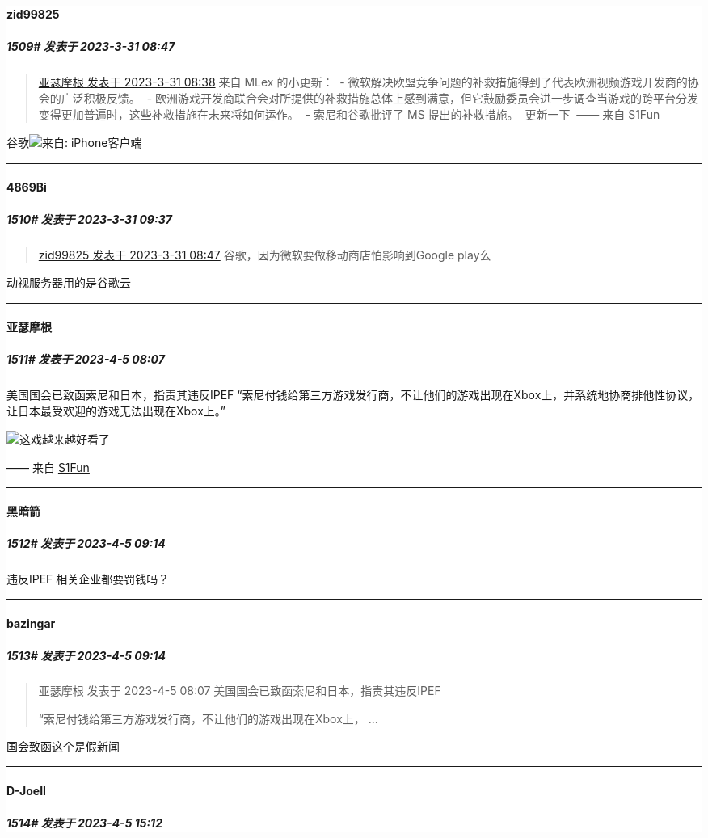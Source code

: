 ####  zid99825  
##### 1509#       发表于 2023-3-31 08:47

<blockquote><a href="httphttps://bbs.saraba1st.com/2b/forum.php?mod=redirect&amp;goto=findpost&amp;pid=60281818&amp;ptid=2098070" target="_blank"> 亚瑟摩根 发表于 2023-3-31 08:38</a> 来自 MLex 的小更新：  - 微软解决欧盟竞争问题的补救措施得到了代表欧洲视频游戏开发商的协会的广泛积极反馈。  - 欧洲游戏开发商联合会对所提供的补救措施总体上感到满意，但它鼓励委员会进一步调查当游戏的跨平台分发变得更加普遍时，这些补救措施在未来将如何运作。  - 索尼和谷歌批评了 MS 提出的补救措施。  更新一下  —— 来自 S1Fun </blockquote>
谷歌<img src="https://static.saraba1st.com/image/smiley/face2017/067.png" referrerpolicy="no-referrer">来自: iPhone客户端


*****

####  4869Bi  
##### 1510#       发表于 2023-3-31 09:37

<blockquote><a href="httphttps://bbs.saraba1st.com/2b/forum.php?mod=redirect&amp;goto=findpost&amp;pid=60281908&amp;ptid=2098070" target="_blank">zid99825 发表于 2023-3-31 08:47</a>
谷歌，因为微软要做移动商店怕影响到Google play么</blockquote>
动视服务器用的是谷歌云

*****

####  亚瑟摩根  
##### 1511#       发表于 2023-4-5 08:07

美国国会已致函索尼和日本，指责其违反IPEF
“索尼付钱给第三方游戏发行商，不让他们的游戏出现在Xbox上，并系统地协商排他性协议，让日本最受欢迎的游戏无法出现在Xbox上。”

<img src="https://static.saraba1st.com/image/smiley/face2017/054.png" referrerpolicy="no-referrer">这戏越来越好看了

—— 来自 [S1Fun](https://s1fun.koalcat.com)


*****

####  黑暗箭  
##### 1512#       发表于 2023-4-5 09:14

违反IPEF 相关企业都要罚钱吗？

*****

####  bazingar  
##### 1513#       发表于 2023-4-5 09:14

<blockquote>亚瑟摩根 发表于 2023-4-5 08:07
美国国会已致函索尼和日本，指责其违反IPEF

“索尼付钱给第三方游戏发行商，不让他们的游戏出现在Xbox上， ...</blockquote>
国会致函这个是假新闻


*****

####  D-JoeII  
##### 1514#       发表于 2023-4-5 15:12
